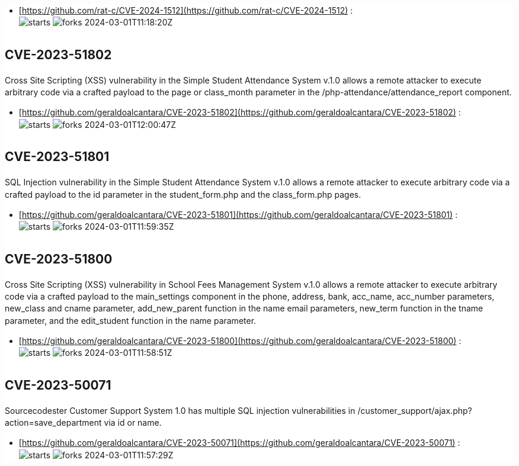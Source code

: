 - [https://github.com/rat-c/CVE-2024-1512](https://github.com/rat-c/CVE-2024-1512) :  
![starts](https://img.shields.io/github/stars/rat-c/CVE-2024-1512.svg) 
![forks](https://img.shields.io/github/forks/rat-c/CVE-2024-1512.svg) 
2024-03-01T11:18:20Z

## CVE-2023-51802
 Cross Site Scripting (XSS) vulnerability in the Simple Student Attendance System v.1.0 allows a remote attacker to execute arbitrary code via a crafted payload to the page or class_month parameter in the /php-attendance/attendance_report component.

- [https://github.com/geraldoalcantara/CVE-2023-51802](https://github.com/geraldoalcantara/CVE-2023-51802) :  
![starts](https://img.shields.io/github/stars/geraldoalcantara/CVE-2023-51802.svg) 
![forks](https://img.shields.io/github/forks/geraldoalcantara/CVE-2023-51802.svg) 
2024-03-01T12:00:47Z

## CVE-2023-51801
 SQL Injection vulnerability in the Simple Student Attendance System v.1.0 allows a remote attacker to execute arbitrary code via a crafted payload to the id parameter in the student_form.php and the class_form.php pages.

- [https://github.com/geraldoalcantara/CVE-2023-51801](https://github.com/geraldoalcantara/CVE-2023-51801) :  
![starts](https://img.shields.io/github/stars/geraldoalcantara/CVE-2023-51801.svg) 
![forks](https://img.shields.io/github/forks/geraldoalcantara/CVE-2023-51801.svg) 
2024-03-01T11:59:35Z

## CVE-2023-51800
 Cross Site Scripting (XSS) vulnerability in School Fees Management System v.1.0 allows a remote attacker to execute arbitrary code via a crafted payload to the main_settings component in the phone, address, bank, acc_name, acc_number parameters, new_class and cname parameter, add_new_parent function in the name email parameters, new_term function in the tname parameter, and the edit_student function in the name parameter.

- [https://github.com/geraldoalcantara/CVE-2023-51800](https://github.com/geraldoalcantara/CVE-2023-51800) :  
![starts](https://img.shields.io/github/stars/geraldoalcantara/CVE-2023-51800.svg) 
![forks](https://img.shields.io/github/forks/geraldoalcantara/CVE-2023-51800.svg) 
2024-03-01T11:58:51Z

## CVE-2023-50071
 Sourcecodester Customer Support System 1.0 has multiple SQL injection vulnerabilities in /customer_support/ajax.php?action=save_department via id or name.

- [https://github.com/geraldoalcantara/CVE-2023-50071](https://github.com/geraldoalcantara/CVE-2023-50071) :  
![starts](https://img.shields.io/github/stars/geraldoalcantara/CVE-2023-50071.svg) 
![forks](https://img.shields.io/github/forks/geraldoalcantara/CVE-2023-50071.svg) 
2024-03-01T11:57:29Z
